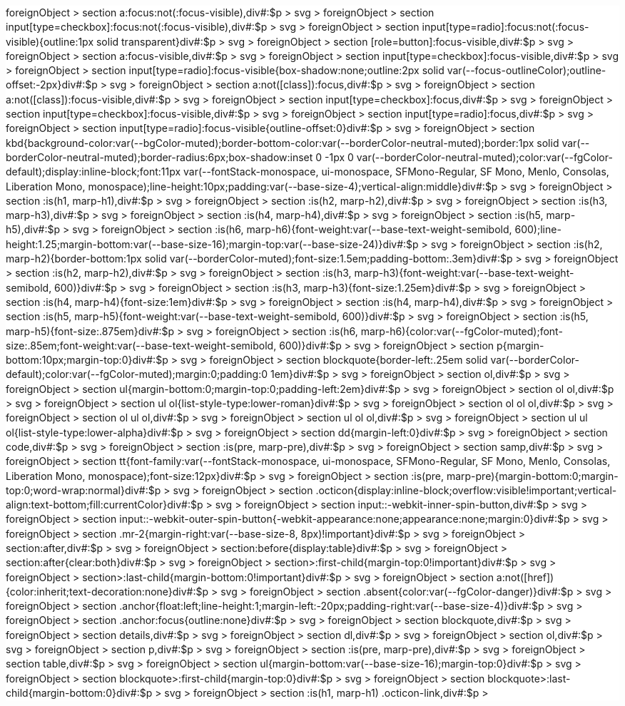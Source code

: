 foreignObject > section a:focus:not(:focus-visible),div#\:\$p > svg > foreignObject > section input[type=checkbox]:focus:not(:focus-visible),div#\:\$p > svg > foreignObject > section input[type=radio]:focus:not(:focus-visible){outline:1px solid transparent}div#\:\$p > svg > foreignObject > section [role=button]:focus-visible,div#\:\$p > svg > foreignObject > section a:focus-visible,div#\:\$p > svg > foreignObject > section input[type=checkbox]:focus-visible,div#\:\$p > svg > foreignObject > section input[type=radio]:focus-visible{box-shadow:none;outline:2px solid var(--focus-outlineColor);outline-offset:-2px}div#\:\$p > svg > foreignObject > section a:not([class]):focus,div#\:\$p > svg > foreignObject > section a:not([class]):focus-visible,div#\:\$p > svg > foreignObject > section input[type=checkbox]:focus,div#\:\$p > svg > foreignObject > section input[type=checkbox]:focus-visible,div#\:\$p > svg > foreignObject > section input[type=radio]:focus,div#\:\$p > svg > foreignObject > section input[type=radio]:focus-visible{outline-offset:0}div#\:\$p > svg > foreignObject > section kbd{background-color:var(--bgColor-muted);border-bottom-color:var(--borderColor-neutral-muted);border:1px solid var(--borderColor-neutral-muted);border-radius:6px;box-shadow:inset 0 -1px 0 var(--borderColor-neutral-muted);color:var(--fgColor-default);display:inline-block;font:11px var(--fontStack-monospace, ui-monospace, SFMono-Regular, SF Mono, Menlo, Consolas, Liberation Mono, monospace);line-height:10px;padding:var(--base-size-4);vertical-align:middle}div#\:\$p > svg > foreignObject > section :is(h1, marp-h1),div#\:\$p > svg > foreignObject > section :is(h2, marp-h2),div#\:\$p > svg > foreignObject > section :is(h3, marp-h3),div#\:\$p > svg > foreignObject > section :is(h4, marp-h4),div#\:\$p > svg > foreignObject > section :is(h5, marp-h5),div#\:\$p > svg > foreignObject > section :is(h6, marp-h6){font-weight:var(--base-text-weight-semibold, 600);line-height:1.25;margin-bottom:var(--base-size-16);margin-top:var(--base-size-24)}div#\:\$p > svg > foreignObject > section :is(h2, marp-h2){border-bottom:1px solid var(--borderColor-muted);font-size:1.5em;padding-bottom:.3em}div#\:\$p > svg > foreignObject > section :is(h2, marp-h2),div#\:\$p > svg > foreignObject > section :is(h3, marp-h3){font-weight:var(--base-text-weight-semibold, 600)}div#\:\$p > svg > foreignObject > section :is(h3, marp-h3){font-size:1.25em}div#\:\$p > svg > foreignObject > section :is(h4, marp-h4){font-size:1em}div#\:\$p > svg > foreignObject > section :is(h4, marp-h4),div#\:\$p > svg > foreignObject > section :is(h5, marp-h5){font-weight:var(--base-text-weight-semibold, 600)}div#\:\$p > svg > foreignObject > section :is(h5, marp-h5){font-size:.875em}div#\:\$p > svg > foreignObject > section :is(h6, marp-h6){color:var(--fgColor-muted);font-size:.85em;font-weight:var(--base-text-weight-semibold, 600)}div#\:\$p > svg > foreignObject > section p{margin-bottom:10px;margin-top:0}div#\:\$p > svg > foreignObject > section blockquote{border-left:.25em solid var(--borderColor-default);color:var(--fgColor-muted);margin:0;padding:0 1em}div#\:\$p > svg > foreignObject > section ol,div#\:\$p > svg > foreignObject > section ul{margin-bottom:0;margin-top:0;padding-left:2em}div#\:\$p > svg > foreignObject > section ol ol,div#\:\$p > svg > foreignObject > section ul ol{list-style-type:lower-roman}div#\:\$p > svg > foreignObject > section ol ol ol,div#\:\$p > svg > foreignObject > section ol ul ol,div#\:\$p > svg > foreignObject > section ul ol ol,div#\:\$p > svg > foreignObject > section ul ul ol{list-style-type:lower-alpha}div#\:\$p > svg > foreignObject > section dd{margin-left:0}div#\:\$p > svg > foreignObject > section code,div#\:\$p > svg > foreignObject > section :is(pre, marp-pre),div#\:\$p > svg > foreignObject > section samp,div#\:\$p > svg > foreignObject > section tt{font-family:var(--fontStack-monospace, ui-monospace, SFMono-Regular, SF Mono, Menlo, Consolas, Liberation Mono, monospace);font-size:12px}div#\:\$p > svg > foreignObject > section :is(pre, marp-pre){margin-bottom:0;margin-top:0;word-wrap:normal}div#\:\$p > svg > foreignObject > section .octicon{display:inline-block;overflow:visible!important;vertical-align:text-bottom;fill:currentColor}div#\:\$p > svg > foreignObject > section input::-webkit-inner-spin-button,div#\:\$p > svg > foreignObject > section input::-webkit-outer-spin-button{-webkit-appearance:none;appearance:none;margin:0}div#\:\$p > svg > foreignObject > section .mr-2{margin-right:var(--base-size-8, 8px)!important}div#\:\$p > svg > foreignObject > section:after,div#\:\$p > svg > foreignObject > section:before{display:table}div#\:\$p > svg > foreignObject > section:after{clear:both}div#\:\$p > svg > foreignObject > section>:first-child{margin-top:0!important}div#\:\$p > svg > foreignObject > section>:last-child{margin-bottom:0!important}div#\:\$p > svg > foreignObject > section a:not([href]){color:inherit;text-decoration:none}div#\:\$p > svg > foreignObject > section .absent{color:var(--fgColor-danger)}div#\:\$p > svg > foreignObject > section .anchor{float:left;line-height:1;margin-left:-20px;padding-right:var(--base-size-4)}div#\:\$p > svg > foreignObject > section .anchor:focus{outline:none}div#\:\$p > svg > foreignObject > section blockquote,div#\:\$p > svg > foreignObject > section details,div#\:\$p > svg > foreignObject > section dl,div#\:\$p > svg > foreignObject > section ol,div#\:\$p > svg > foreignObject > section p,div#\:\$p > svg > foreignObject > section :is(pre, marp-pre),div#\:\$p > svg > foreignObject > section table,div#\:\$p > svg > foreignObject > section ul{margin-bottom:var(--base-size-16);margin-top:0}div#\:\$p > svg > foreignObject > section blockquote>:first-child{margin-top:0}div#\:\$p > svg > foreignObject > section blockquote>:last-child{margin-bottom:0}div#\:\$p > svg > foreignObject > section :is(h1, marp-h1) .octicon-link,div#\:\$p >